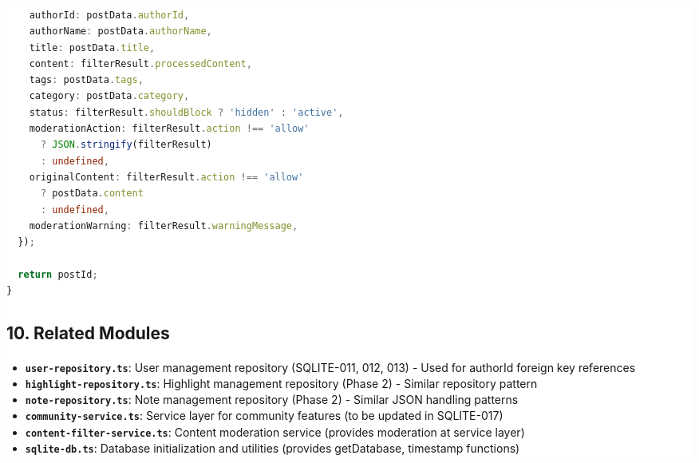 ```typescript
    authorId: postData.authorId,
    authorName: postData.authorName,
    title: postData.title,
    content: filterResult.processedContent,
    tags: postData.tags,
    category: postData.category,
    status: filterResult.shouldBlock ? 'hidden' : 'active',
    moderationAction: filterResult.action !== 'allow'
      ? JSON.stringify(filterResult)
      : undefined,
    originalContent: filterResult.action !== 'allow'
      ? postData.content
      : undefined,
    moderationWarning: filterResult.warningMessage,
  });

  return postId;
}
```

## 10. Related Modules

- **`user-repository.ts`**: User management repository (SQLITE-011, 012, 013) - Used for authorId foreign key references
- **`highlight-repository.ts`**: Highlight management repository (Phase 2) - Similar repository pattern
- **`note-repository.ts`**: Note management repository (Phase 2) - Similar JSON handling patterns
- **`community-service.ts`**: Service layer for community features (to be updated in SQLITE-017)
- **`content-filter-service.ts`**: Content moderation service (provides moderation at service layer)
- **`sqlite-db.ts`**: Database initialization and utilities (provides getDatabase, timestamp functions)
